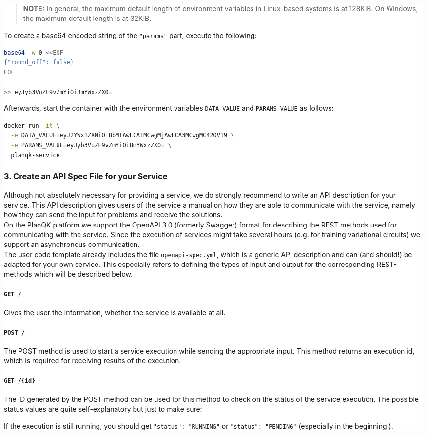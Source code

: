 > **NOTE:**
> In general, the maximum default length of environment variables in Linux-based systems is at 128KiB.
> On Windows, the maximum default length is at 32KiB.

To create a base64 encoded string of the `"params"` part, execute the following:

```bash
base64 -w 0 <<EOF
{"round_off": false}
EOF

>> eyJyb3VuZF9vZmYiOiBmYWxzZX0=
```

Afterwards, start the container with the environment variables `DATA_VALUE` and `PARAMS_VALUE` as follows:

```bash
docker run -it \
  -e DATA_VALUE=eyJ2YWx1ZXMiOiBbMTAwLCA1MCwgMjAwLCA3MCwgMC42OV19 \
  -e PARAMS_VALUE=eyJyb3VuZF9vZmYiOiBmYWxzZX0= \
  planqk-service
```

### 3. Create an API Spec File for your Service

Although not absolutely necessary for providing a service, we do strongly recommend to write an API description for your service.
This API description gives users of the service a manual on how they are able to communicate with the service, namely how they can send the input for problems and receive the solutions.  
On the PlanQK platform we support the OpenAPI 3.0 (formerly Swagger) format for describing the REST methods used for communicating with the service.
Since the execution of services might take several hours (e.g. for training variational circuits) we support an asynchronous communication.  
The user code template already includes the file `openapi-spec.yml`, which is a generic API description and can (and should!) be adapted for your own service.
This especially refers to defining the types of input and output for the corresponding REST-methods which will be described below.

#### `GET /`

Gives the user the information, whether the service is available at all.

#### `POST /`

The POST method is used to start a service execution while sending the appropriate input.
This method returns an execution id, which is required for receiving results of the execution.

#### `GET /{id}`

The ID generated by the POST method can be used for this method to check on the status of the service execution.
The possible status values are quite self-explanatory but just to make sure:

If the execution is still running, you should get `"status": "RUNNING"` or `"status": "PENDING"` (especially in the beginning ).
